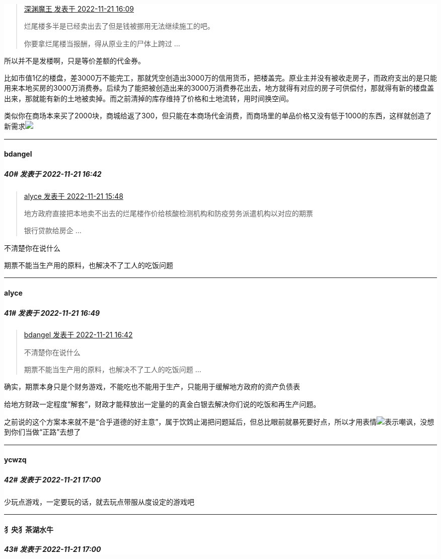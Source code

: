 <blockquote><a href="httphttps://bbs.saraba1st.com/2b/forum.php?mod=redirect&amp;goto=findpost&amp;pid=58537201&amp;ptid=2106153" target="_blank">深渊魔王 发表于 2022-11-21 16:09</a>

烂尾楼多半是已经卖出去了但是钱被挪用无法继续施工的吧。

你要拿烂尾楼当报酬，得从原业主的尸体上跨过 ...</blockquote>
所以并不是发楼啊，只是等价差额的代金券。

比如市值1亿的楼盘，差3000万不能完工，那就凭空创造出3000万的信用货币，把楼盖完。原业主并没有被收走房子，而政府支出的是只能用来本地买房的3000万消费券。后续为了能把被创造出来的3000万消费券花出去，地方就得有对应的房子可供偿付，那就得有新的楼盘盖出来，那就能有新的土地被卖掉。而之前清掉的库存维持了价格和土地流转，用时间换空间。

类似你在商场本来买了2000块，商城给返了300，但只能在本商场代金消费，而商场里的单品价格又没有低于1000的东西，这样就创造了新需求<img src="https://static.saraba1st.com/image/smiley/face2017/033.png" referrerpolicy="no-referrer">

*****

####  bdangel  
##### 40#       发表于 2022-11-21 16:42

<blockquote><a href="httphttps://bbs.saraba1st.com/2b/forum.php?mod=redirect&amp;goto=findpost&amp;pid=58536868&amp;ptid=2106153" target="_blank">alyce 发表于 2022-11-21 15:48</a>

地方政府直接把本地卖不出去的烂尾楼作价给核酸检测机构和防疫劳务派遣机构以对应的期票

银行贷款给房企 ...</blockquote>
不清楚你在说什么

期票不能当生产用的原料，也解决不了工人的吃饭问题

*****

####  alyce  
##### 41#       发表于 2022-11-21 16:49

<blockquote><a href="httphttps://bbs.saraba1st.com/2b/forum.php?mod=redirect&amp;goto=findpost&amp;pid=58537748&amp;ptid=2106153" target="_blank">bdangel 发表于 2022-11-21 16:42</a>

不清楚你在说什么

期票不能当生产用的原料，也解决不了工人的吃饭问题 ...</blockquote>
确实，期票本身只是个财务游戏，不能吃也不能用于生产，只能用于缓解地方政府的资产负债表

给地方财政一定程度“解套”，财政才能释放出一定量的的真金白银去解决你们说的吃饭和再生产问题。

之前说的这个方案本来就不是“合乎道德的好主意”，属于饮鸩止渴把问题延后，但总比眼前就暴死要好点，所以才用表情<img src="https://static.saraba1st.com/image/smiley/face2017/009.gif" referrerpolicy="no-referrer">表示嘲讽，没想到你们当做“正路”去想了

*****

####  ycwzq  
##### 42#       发表于 2022-11-21 17:00

少玩点游戏，一定要玩的话，就去玩点带服从度设定的游戏吧 

*****

####  犭央犭茶湖水牛  
##### 43#       发表于 2022-11-21 17:00
